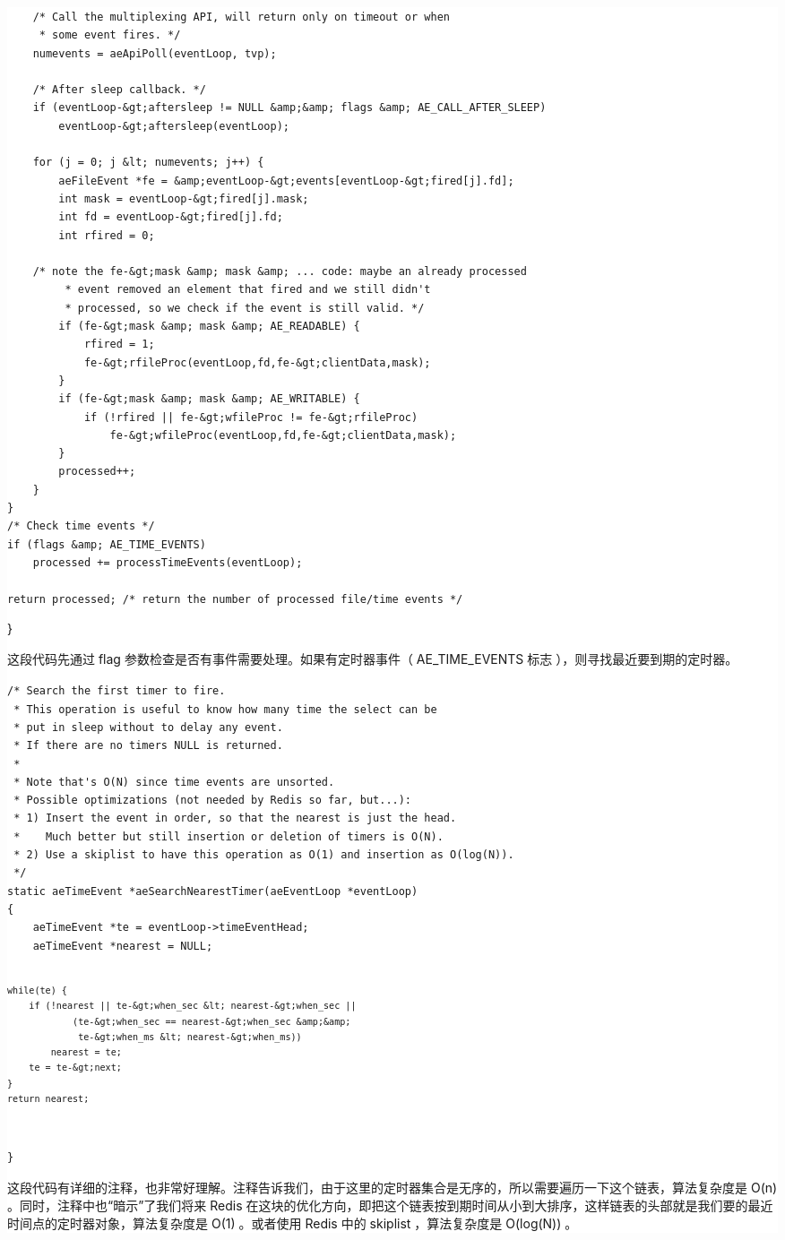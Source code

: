         /* Call the multiplexing API, will return only on timeout or when
         * some event fires. */
        numevents = aeApiPoll(eventLoop, tvp);

        /* After sleep callback. */
        if (eventLoop-&gt;aftersleep != NULL &amp;&amp; flags &amp; AE_CALL_AFTER_SLEEP)
            eventLoop-&gt;aftersleep(eventLoop);

        for (j = 0; j &lt; numevents; j++) {
            aeFileEvent *fe = &amp;eventLoop-&gt;events[eventLoop-&gt;fired[j].fd];
            int mask = eventLoop-&gt;fired[j].mask;
            int fd = eventLoop-&gt;fired[j].fd;
            int rfired = 0;

        /* note the fe-&gt;mask &amp; mask &amp; ... code: maybe an already processed
             * event removed an element that fired and we still didn't
             * processed, so we check if the event is still valid. */
            if (fe-&gt;mask &amp; mask &amp; AE_READABLE) {
                rfired = 1;
                fe-&gt;rfileProc(eventLoop,fd,fe-&gt;clientData,mask);
            }
            if (fe-&gt;mask &amp; mask &amp; AE_WRITABLE) {
                if (!rfired || fe-&gt;wfileProc != fe-&gt;rfileProc)
                    fe-&gt;wfileProc(eventLoop,fd,fe-&gt;clientData,mask);
            }
            processed++;
        }
    }
    /* Check time events */
    if (flags &amp; AE_TIME_EVENTS)
        processed += processTimeEvents(eventLoop);

    return processed; /* return the number of processed file/time events */
}
</code></pre>
<p>这段代码先通过 flag 参数检查是否有事件需要处理。如果有定时器事件（ AE_TIME_EVENTS 标志 ），则寻找最近要到期的定时器。</p>
<pre><code>/* Search the first timer to fire.
 * This operation is useful to know how many time the select can be
 * put in sleep without to delay any event.
 * If there are no timers NULL is returned.
 *
 * Note that's O(N) since time events are unsorted.
 * Possible optimizations (not needed by Redis so far, but...):
 * 1) Insert the event in order, so that the nearest is just the head.
 *    Much better but still insertion or deletion of timers is O(N).
 * 2) Use a skiplist to have this operation as O(1) and insertion as O(log(N)).
 */
static aeTimeEvent *aeSearchNearestTimer(aeEventLoop *eventLoop)
{
    aeTimeEvent *te = eventLoop-&gt;timeEventHead;
    aeTimeEvent *nearest = NULL;

    while(te) {
        if (!nearest || te-&gt;when_sec &lt; nearest-&gt;when_sec ||
                (te-&gt;when_sec == nearest-&gt;when_sec &amp;&amp;
                 te-&gt;when_ms &lt; nearest-&gt;when_ms))
            nearest = te;
        te = te-&gt;next;
    }
    return nearest;
}
</code></pre>
<p>这段代码有详细的注释，也非常好理解。注释告诉我们，由于这里的定时器集合是无序的，所以需要遍历一下这个链表，算法复杂度是 O(n) 。同时，注释中也“暗示”了我们将来 Redis 在这块的优化方向，即把这个链表按到期时间从小到大排序，这样链表的头部就是我们要的最近时间点的定时器对象，算法复杂度是 O(1) 。或者使用 Redis 中的 skiplist ，算法复杂度是 O(log(N)) 。</p>